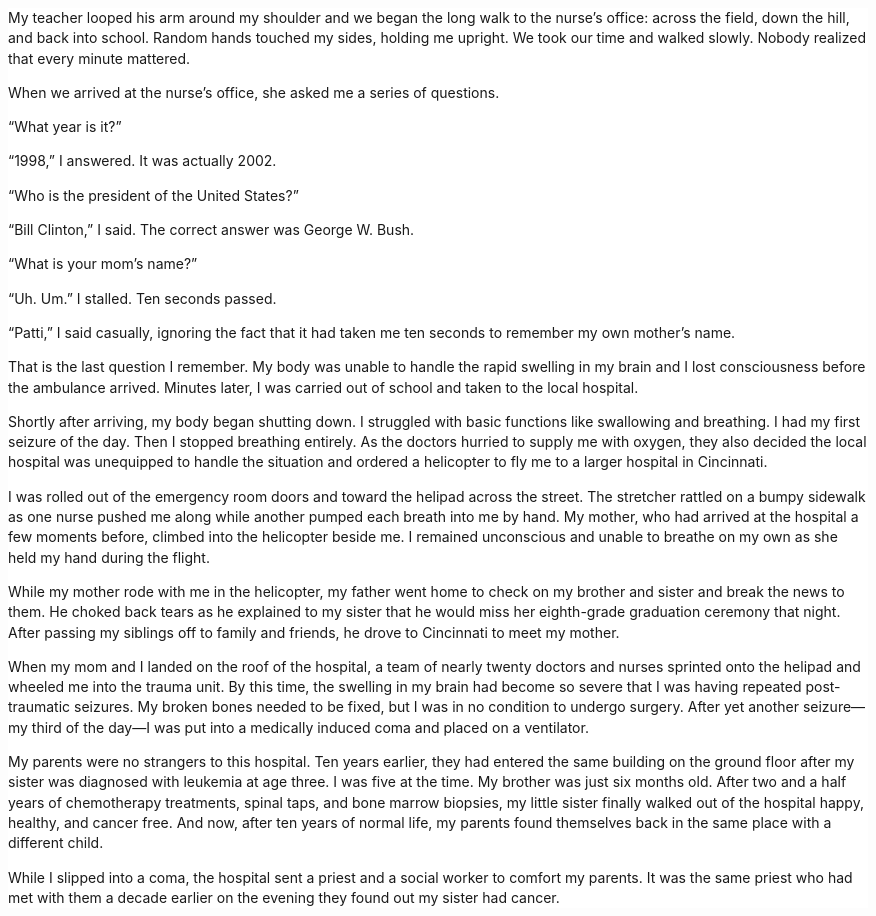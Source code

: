 My teacher looped his arm around my shoulder and we began the long walk to the nurse’s office: across the field, down the hill, and back into school. Random hands touched my sides, holding me upright. We took our time and walked slowly. Nobody realized that every minute mattered.

When we arrived at the nurse’s office, she asked me a series of questions.

“What year is it?”

“1998,” I answered. It was actually 2002.

“Who is the president of the United States?”

“Bill Clinton,” I said. The correct answer was George W. Bush.

“What is your mom’s name?”

“Uh. Um.” I stalled. Ten seconds passed.

“Patti,” I said casually, ignoring the fact that it had taken me ten seconds to remember my own mother’s name.

That is the last question I remember. My body was unable to handle the rapid swelling in my brain and I lost consciousness before the ambulance arrived. Minutes later, I was carried out of school and taken to the local hospital.

Shortly after arriving, my body began shutting down. I struggled with basic functions like swallowing and breathing. I had my first seizure of the day. Then I stopped breathing entirely. As the doctors hurried to supply me with oxygen, they also decided the local hospital was unequipped to handle the situation and ordered a helicopter to fly me to a larger hospital in Cincinnati.

I was rolled out of the emergency room doors and toward the helipad across the street. The stretcher rattled on a bumpy sidewalk as one nurse pushed me along while another pumped each breath into me by hand. My mother, who had arrived at the hospital a few moments before, climbed into the helicopter beside me. I remained unconscious and unable to breathe on my own as she held my hand during the flight.

While my mother rode with me in the helicopter, my father went home to check on my brother and sister and break the news to them. He choked back tears as he explained to my sister that he would miss her eighth-grade graduation ceremony that night. After passing my siblings off to family and friends, he drove to Cincinnati to meet my mother.

When my mom and I landed on the roof of the hospital, a team of nearly twenty doctors and nurses sprinted onto the helipad and wheeled me into the trauma unit. By this time, the swelling in my brain had become so severe that I was having repeated post-traumatic seizures. My broken bones needed to be fixed, but I was in no condition to undergo surgery. After yet another seizure— my third of the day—I was put into a medically induced coma and placed on a ventilator.

My parents were no strangers to this hospital. Ten years earlier, they had entered the same building on the ground floor after my sister was diagnosed with leukemia at age three. I was five at the time. My brother was just six months old. After two and a half years of chemotherapy treatments, spinal taps, and bone marrow biopsies, my little sister finally walked out of the hospital happy, healthy, and cancer free. And now, after ten years of normal life, my parents found themselves back in the same place with a different child.

While I slipped into a coma, the hospital sent a priest and a social worker to comfort my parents. It was the same priest who had met with them a decade earlier on the evening they found out my sister had cancer.
